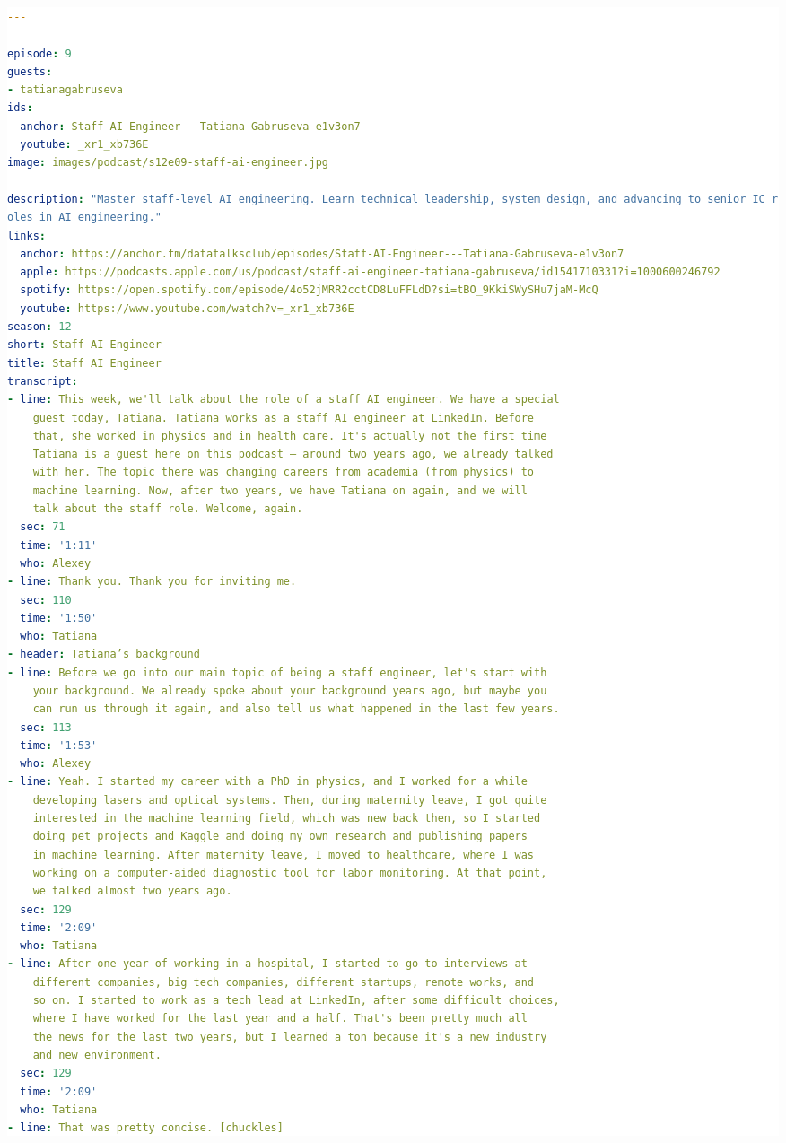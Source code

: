 ```yaml
---

episode: 9
guests:
- tatianagabruseva
ids:
  anchor: Staff-AI-Engineer---Tatiana-Gabruseva-e1v3on7
  youtube: _xr1_xb736E
image: images/podcast/s12e09-staff-ai-engineer.jpg

description: "Master staff-level AI engineering. Learn technical leadership, system design, and advancing to senior IC roles in AI engineering."
links:
  anchor: https://anchor.fm/datatalksclub/episodes/Staff-AI-Engineer---Tatiana-Gabruseva-e1v3on7
  apple: https://podcasts.apple.com/us/podcast/staff-ai-engineer-tatiana-gabruseva/id1541710331?i=1000600246792
  spotify: https://open.spotify.com/episode/4o52jMRR2cctCD8LuFFLdD?si=tBO_9KkiSWySHu7jaM-McQ
  youtube: https://www.youtube.com/watch?v=_xr1_xb736E
season: 12
short: Staff AI Engineer
title: Staff AI Engineer
transcript:
- line: This week, we'll talk about the role of a staff AI engineer. We have a special
    guest today, Tatiana. Tatiana works as a staff AI engineer at LinkedIn. Before
    that, she worked in physics and in health care. It's actually not the first time
    Tatiana is a guest here on this podcast – around two years ago, we already talked
    with her. The topic there was changing careers from academia (from physics) to
    machine learning. Now, after two years, we have Tatiana on again, and we will
    talk about the staff role. Welcome, again.
  sec: 71
  time: '1:11'
  who: Alexey
- line: Thank you. Thank you for inviting me.
  sec: 110
  time: '1:50'
  who: Tatiana
- header: Tatiana’s background
- line: Before we go into our main topic of being a staff engineer, let's start with
    your background. We already spoke about your background years ago, but maybe you
    can run us through it again, and also tell us what happened in the last few years.
  sec: 113
  time: '1:53'
  who: Alexey
- line: Yeah. I started my career with a PhD in physics, and I worked for a while
    developing lasers and optical systems. Then, during maternity leave, I got quite
    interested in the machine learning field, which was new back then, so I started
    doing pet projects and Kaggle and doing my own research and publishing papers
    in machine learning. After maternity leave, I moved to healthcare, where I was
    working on a computer-aided diagnostic tool for labor monitoring. At that point,
    we talked almost two years ago.
  sec: 129
  time: '2:09'
  who: Tatiana
- line: After one year of working in a hospital, I started to go to interviews at
    different companies, big tech companies, different startups, remote works, and
    so on. I started to work as a tech lead at LinkedIn, after some difficult choices,
    where I have worked for the last year and a half. That's been pretty much all
    the news for the last two years, but I learned a ton because it's a new industry
    and new environment.
  sec: 129
  time: '2:09'
  who: Tatiana
- line: That was pretty concise. [chuckles]
```